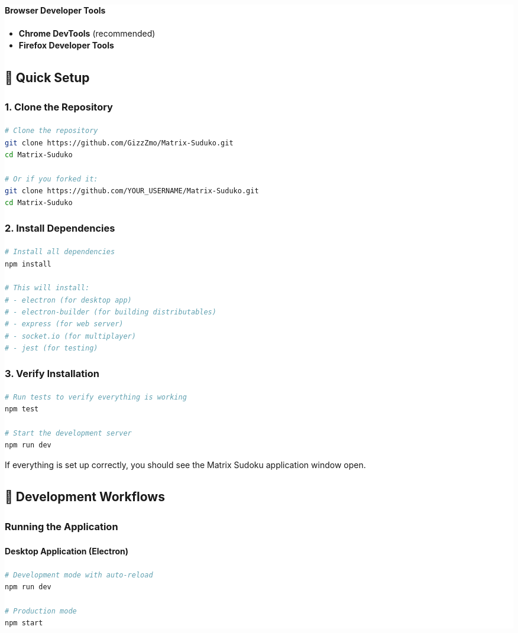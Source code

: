 #### Browser Developer Tools
- **Chrome DevTools** (recommended)
- **Firefox Developer Tools**

## 🚀 Quick Setup

### 1. Clone the Repository

```bash
# Clone the repository
git clone https://github.com/GizzZmo/Matrix-Suduko.git
cd Matrix-Suduko

# Or if you forked it:
git clone https://github.com/YOUR_USERNAME/Matrix-Suduko.git
cd Matrix-Suduko
```

### 2. Install Dependencies

```bash
# Install all dependencies
npm install

# This will install:
# - electron (for desktop app)
# - electron-builder (for building distributables)
# - express (for web server)
# - socket.io (for multiplayer)
# - jest (for testing)
```

### 3. Verify Installation

```bash
# Run tests to verify everything is working
npm test

# Start the development server
npm run dev
```

If everything is set up correctly, you should see the Matrix Sudoku application window open.

## 🎯 Development Workflows

### Running the Application

#### Desktop Application (Electron)
```bash
# Development mode with auto-reload
npm run dev

# Production mode
npm start
```
